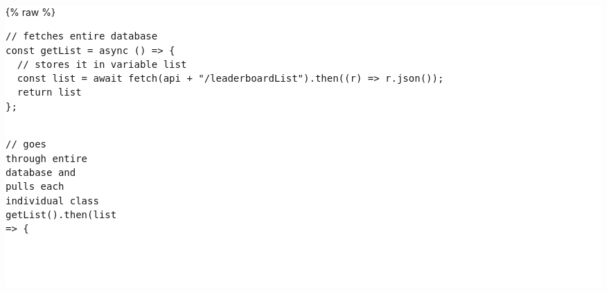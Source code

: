 </div>
</div>
</div>
    {% raw %}
    
<div class="cell border-box-sizing code_cell rendered">
<div class="input">

<div class="inner_cell">
    <div class="input_area">
<div class=" highlight hl-ipython3"><pre><span></span><span class="o">//</span> <span class="n">fetches</span> <span class="n">entire</span> <span class="n">database</span>
<span class="n">const</span> <span class="n">getList</span> <span class="o">=</span> <span class="k">async</span> <span class="p">()</span> <span class="o">=&gt;</span> <span class="p">{</span>
  <span class="o">//</span> <span class="n">stores</span> <span class="n">it</span> <span class="ow">in</span> <span class="n">variable</span> <span class="nb">list</span>
  <span class="n">const</span> <span class="nb">list</span> <span class="o">=</span> <span class="k">await</span> <span class="n">fetch</span><span class="p">(</span><span class="n">api</span> <span class="o">+</span> <span class="s2">&quot;/leaderboardList&quot;</span><span class="p">)</span><span class="o">.</span><span class="n">then</span><span class="p">((</span><span class="n">r</span><span class="p">)</span> <span class="o">=&gt;</span> <span class="n">r</span><span class="o">.</span><span class="n">json</span><span class="p">());</span>
  <span class="k">return</span> <span class="nb">list</span>
<span class="p">};</span>

<span class="o">//</span> <span class="n">goes</span> <span class="n">through</span> <span class="n">entire</span> <span class="n">database</span> <span class="ow">and</span> <span class="n">pulls</span> <span class="n">each</span> <span class="n">individual</span> <span class="k">class</span>
<span class="nc">getList</span><span class="p">()</span><span class="o">.</span><span class="n">then</span><span class="p">(</span><span class="nb">list</span> <span class="o">=&gt;</span> <span class="p">{</span>
